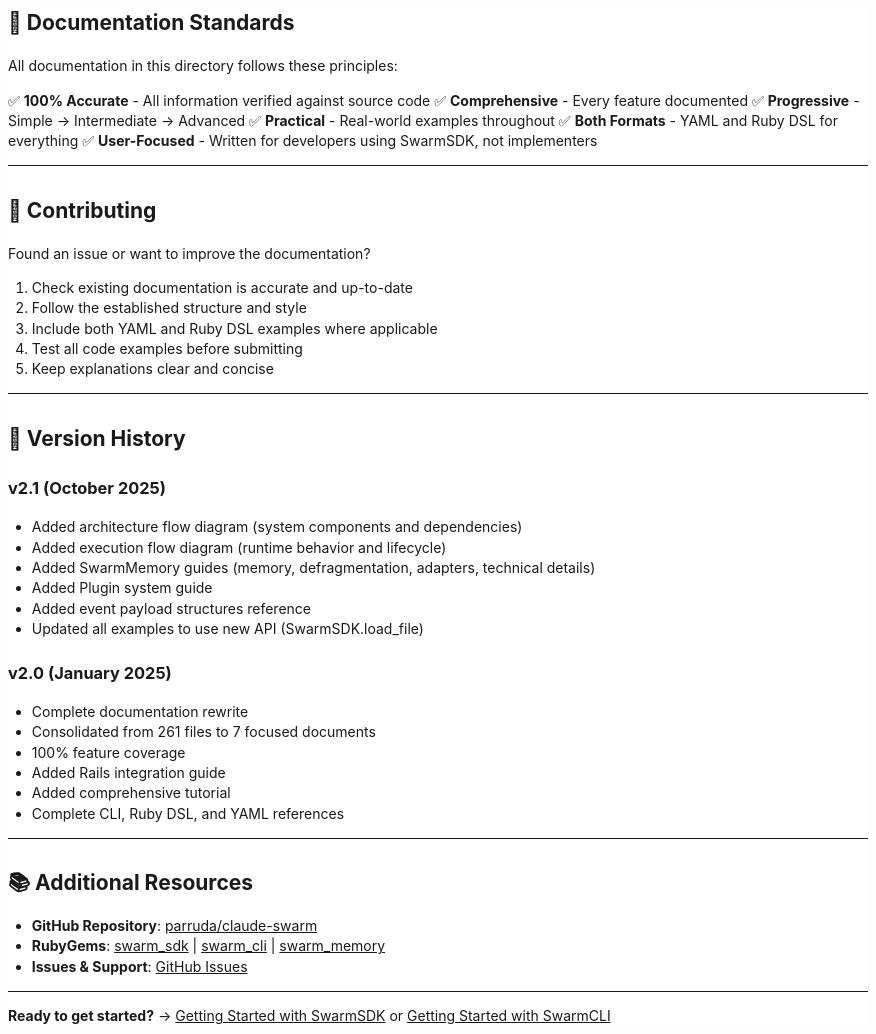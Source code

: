 
## 📝 Documentation Standards

All documentation in this directory follows these principles:

✅ **100% Accurate** - All information verified against source code
✅ **Comprehensive** - Every feature documented
✅ **Progressive** - Simple → Intermediate → Advanced
✅ **Practical** - Real-world examples throughout
✅ **Both Formats** - YAML and Ruby DSL for everything
✅ **User-Focused** - Written for developers using SwarmSDK, not implementers

---

## 🤝 Contributing

Found an issue or want to improve the documentation?

1. Check existing documentation is accurate and up-to-date
2. Follow the established structure and style
3. Include both YAML and Ruby DSL examples where applicable
4. Test all code examples before submitting
5. Keep explanations clear and concise

---

## 📄 Version History

### v2.1 (October 2025)
- Added architecture flow diagram (system components and dependencies)
- Added execution flow diagram (runtime behavior and lifecycle)
- Added SwarmMemory guides (memory, defragmentation, adapters, technical details)
- Added Plugin system guide
- Added event payload structures reference
- Updated all examples to use new API (SwarmSDK.load_file)

### v2.0 (January 2025)
- Complete documentation rewrite
- Consolidated from 261 files to 7 focused documents
- 100% feature coverage
- Added Rails integration guide
- Added comprehensive tutorial
- Complete CLI, Ruby DSL, and YAML references

---

## 📚 Additional Resources

- **GitHub Repository**: [parruda/claude-swarm](https://github.com/parruda/claude-swarm)
- **RubyGems**: [swarm_sdk](https://rubygems.org/gems/swarm_sdk) | [swarm_cli](https://rubygems.org/gems/swarm_cli) | [swarm_memory](https://rubygems.org/gems/swarm_memory)
- **Issues & Support**: [GitHub Issues](https://github.com/parruda/claude-swarm/issues)

---

**Ready to get started?** → [Getting Started with SwarmSDK](guides/getting-started.md) or [Getting Started with SwarmCLI](guides/quick-start-cli.md)
